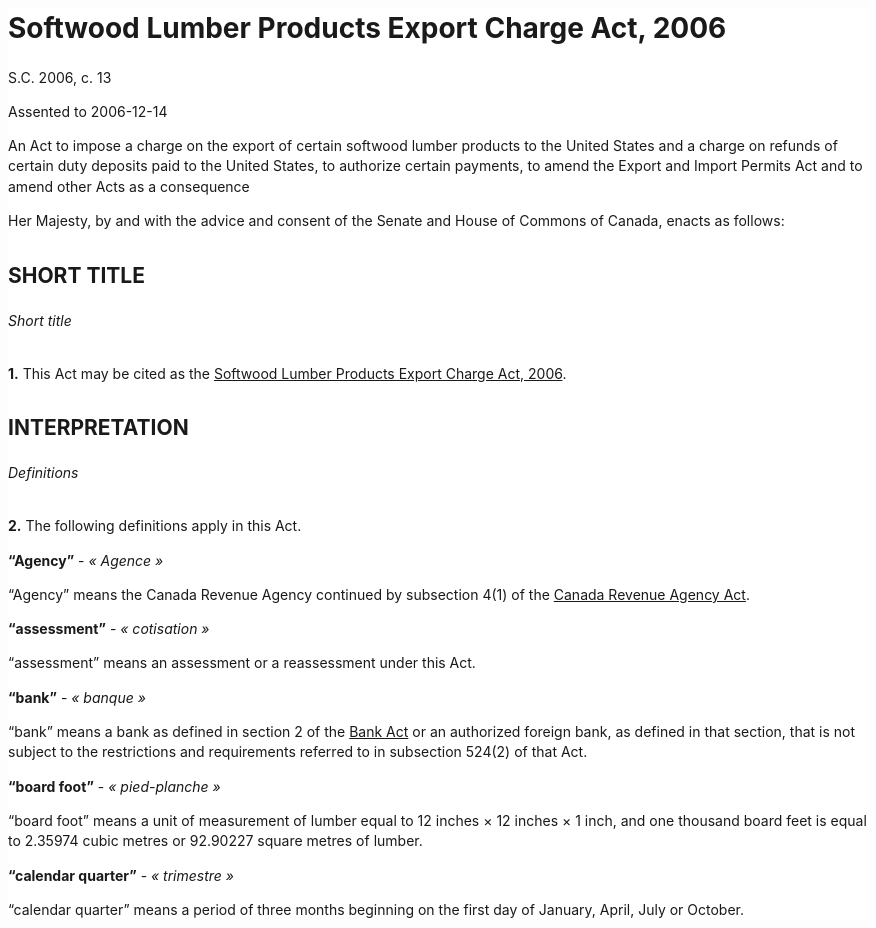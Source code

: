 # Softwood Lumber Products Export Charge Act, 2006

S.C. 2006, c. 13

Assented to 2006-12-14

An Act to impose a charge on the export of certain softwood lumber products to the United States and a charge on refunds of certain duty deposits paid to the United States, to authorize certain payments, to amend the Export and Import Permits Act and to amend other Acts as a consequence

Her Majesty, by and with the advice and consent of the Senate and House of Commons of Canada, enacts as follows:

## SHORT TITLE

###### Short title

**1.** This Act may be cited as the [Softwood Lumber Products Export Charge Act, 2006](/canada/eng/acts/S/S-12.55.md).

## INTERPRETATION

###### Definitions

**2.** The following definitions apply in this Act.

**“Agency”** - _« Agence »_

    

“Agency” means the Canada Revenue Agency continued by subsection 4(1) of the [Canada Revenue Agency Act](/canada/eng/acts/C/C-10.11.md).

**“assessment”** - _« cotisation »_

    

“assessment” means an assessment or a reassessment under this Act.

**“bank”** - _« banque »_

    

“bank” means a bank as defined in section 2 of the [Bank Act](/canada/eng/acts/B/B-1.01.md) or an authorized foreign bank, as defined in that section, that is not subject to the restrictions and requirements referred to in subsection 524(2) of that Act.

**“board foot”** - _« pied-planche »_

    

“board foot” means a unit of measurement of lumber equal to 12 inches × 12 inches × 1 inch, and one thousand board feet is equal to 2.35974 cubic metres or 92.90227 square metres of lumber. 

**“calendar quarter”** - _« trimestre »_

    

“calendar quarter” means a period of three months beginning on the first day of January, April, July or October.
